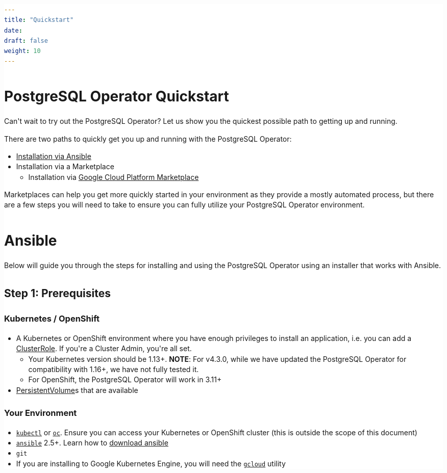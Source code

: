 ```yaml
---
title: "Quickstart"
date:
draft: false
weight: 10
---
```


# PostgreSQL Operator Quickstart

Can't wait to try out the PostgreSQL Operator? Let us show you the quickest possible path to getting up and running.

There are two paths to quickly get you up and running with the PostgreSQL Operator:

- [Installation via Ansible](#ansible)
- Installation via a Marketplace
  - Installation via [Google Cloud Platform Marketplace](#google-cloud-platform-marketplace)

Marketplaces can help you get more quickly started in your environment as they provide a mostly automated process, but there are a few steps you will need to take to ensure you can fully utilize your PostgreSQL Operator environment.

# Ansible

Below will guide you through the steps for installing and using the PostgreSQL Operator using an installer that works with Ansible.

## Step 1: Prerequisites

### Kubernetes / OpenShift

- A Kubernetes or OpenShift environment where you have enough privileges to install an application, i.e. you can add a [ClusterRole](https://kubernetes.io/docs/reference/access-authn-authz/rbac/#role-and-clusterrole). If you're a Cluster Admin, you're all set.
  - Your Kubernetes version should be 1.13+. **NOTE**: For v4.3.0, while we have updated the PostgreSQL Operator for compatibility with 1.16+, we have not fully tested it.
  - For OpenShift, the PostgreSQL Operator will work in 3.11+
- [PersistentVolume](https://kubernetes.io/docs/concepts/storage/persistent-volumes/)s that are available

### Your Environment

- [`kubectl`](https://kubernetes.io/docs/tasks/tools/install-kubectl/) or [`oc`](https://www.okd.io/download.html). Ensure you can access your Kubernetes or OpenShift cluster (this is outside the scope of this document)
- [`ansible`](https://docs.ansible.com/ansible/latest/installation_guide/intro_installation.html) 2.5+. Learn how to [download ansible](https://docs.ansible.com/ansible/latest/installation_guide/intro_installation.html)
- `git`
- If you are installing to Google Kubernetes Engine, you will need the [`gcloud`](https://cloud.google.com/sdk/install) utility
